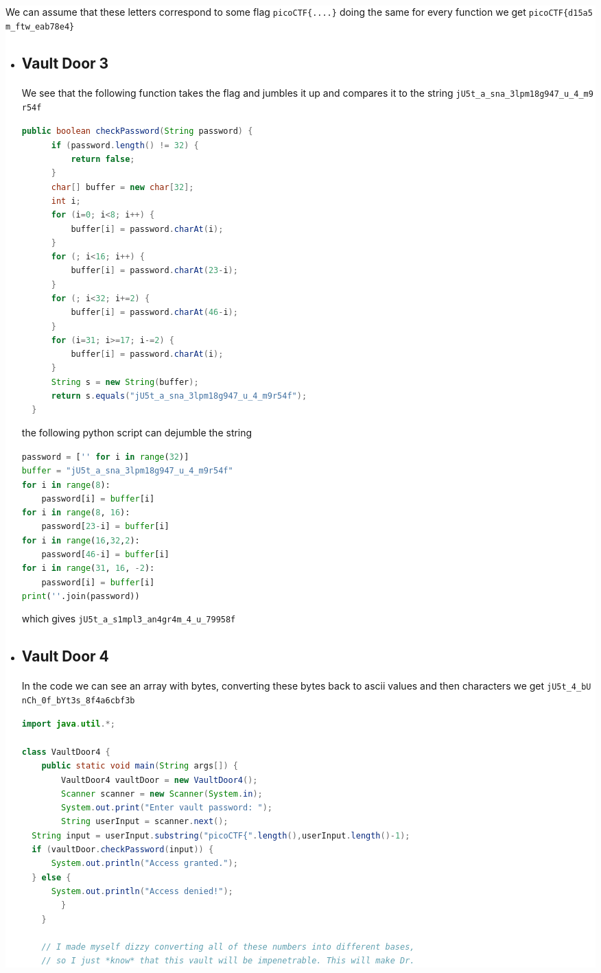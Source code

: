   We can assume that these letters correspond to some flag `picoCTF{....}`
  doing the same for every function we get `picoCTF{d15a5m_ftw_eab78e4}`
- ## Vault Door 3
  We see that the following function takes the flag and jumbles it up  and compares it to the string `jU5t_a_sna_3lpm18g947_u_4_m9r54f`
  ``` java
  public boolean checkPassword(String password) {
        if (password.length() != 32) {
            return false;
        }
        char[] buffer = new char[32];
        int i;
        for (i=0; i<8; i++) {
            buffer[i] = password.charAt(i);
        }
        for (; i<16; i++) {
            buffer[i] = password.charAt(23-i);
        }
        for (; i<32; i+=2) {
            buffer[i] = password.charAt(46-i);
        }
        for (i=31; i>=17; i-=2) {
            buffer[i] = password.charAt(i);
        }
        String s = new String(buffer);
        return s.equals("jU5t_a_sna_3lpm18g947_u_4_m9r54f");
    }
  ```
  the following python script can dejumble the string
  ```python
  password = ['' for i in range(32)]
  buffer = "jU5t_a_sna_3lpm18g947_u_4_m9r54f"
  for i in range(8):
      password[i] = buffer[i]
  for i in range(8, 16):
      password[23-i] = buffer[i]
  for i in range(16,32,2):
      password[46-i] = buffer[i]
  for i in range(31, 16, -2):
      password[i] = buffer[i]
  print(''.join(password))
  ```
  which gives `jU5t_a_s1mpl3_an4gr4m_4_u_79958f`
- ## Vault Door 4
  In the code we can see an array with bytes, converting these bytes back to ascii values and then characters we get `jU5t_4_bUnCh_0f_bYt3s_8f4a6cbf3b`
  ```java
  import java.util.*;
  
  class VaultDoor4 {
      public static void main(String args[]) {
          VaultDoor4 vaultDoor = new VaultDoor4();
          Scanner scanner = new Scanner(System.in);
          System.out.print("Enter vault password: ");
          String userInput = scanner.next();
  	String input = userInput.substring("picoCTF{".length(),userInput.length()-1);
  	if (vaultDoor.checkPassword(input)) {
  	    System.out.println("Access granted.");
  	} else {
  	    System.out.println("Access denied!");
          }
      }
  
      // I made myself dizzy converting all of these numbers into different bases,
      // so I just *know* that this vault will be impenetrable. This will make Dr.
  ```